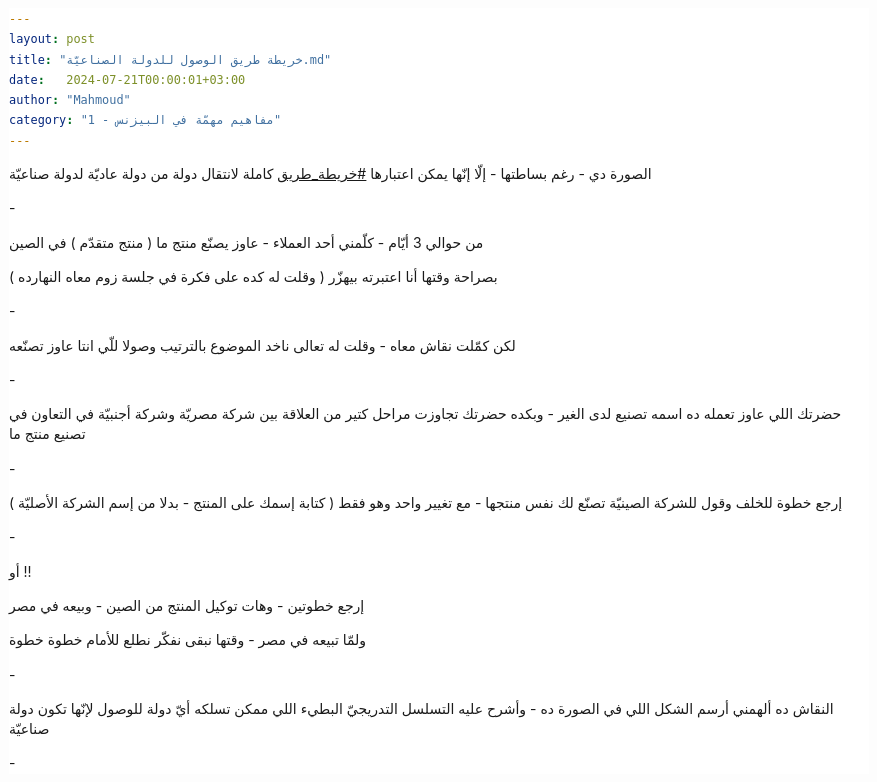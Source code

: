 ```yaml
---
layout: post
title: "خريطة طريق الوصول للدولة الصناعيّة.md"
date:   2024-07-21T00:00:01+03:00
author: "Mahmoud"
category: "1 - مفاهيم مهمّة في البيزنس"
---
```

الصورة دي - رغم بساطتها - إلّا إنّها يمكن اعتبارها
[<u>\#خريطة_طريق</u>](https://www.facebook.com/hashtag/%D8%AE%D8%B1%D9%8A%D8%B7%D8%A9_%D8%B7%D8%B1%D9%8A%D9%82?__eep__=6&__cft__%5b0%5d=AZWIvN9i7swGP_3lJEcVho7w0HMbczhvi6DV6Okvn-_g7eKlASD5mayIsioEWwIa1cej2fKW-vjDpt0UzHvMTd2epKmDNtQMiE0aLohSsHwLFA7YiJXzNkW0CB9t0TopiFcUxu2rSKKJlQpQ4HyPJZ896eiyfqKHp4G2Xj9k3sMCZmjU8PCgR13x_tLMa-issaI&__tn__=*NK-R)
كاملة لانتقال دولة من دولة عاديّة لدولة صناعيّة

\-

من حوالي 3 أيّام - كلّمني أحد العملاء - عاوز يصنّع منتج ما
( منتج متقدّم ) في الصين

بصراحة وقتها أنا اعتبرته بيهزّر ( وقلت له كده على فكرة في
جلسة زوم معاه النهارده )

\-

لكن كمّلت نقاش معاه - وقلت له تعالى ناخد الموضوع بالترتيب
وصولا للّي انتا عاوز تصنّعه

\-

حضرتك اللي عاوز تعمله ده اسمه تصنيع لدى الغير - وبكده
حضرتك تجاوزت مراحل كتير من العلاقة بين شركة مصريّة وشركة أجنبيّة في
التعاون في تصنيع منتج ما

\-

إرجع خطوة للخلف وقول للشركة الصينيّة تصنّع لك نفس منتجها -
مع تغيير واحد وهو فقط ( كتابة إسمك على المنتج - بدلا من إسم الشركة
الأصليّة )

\-

أو !!

إرجع خطوتين - وهات توكيل المنتج من الصين - وبيعه في
مصر

ولمّا تبيعه في مصر - وقتها نبقى نفكّر نطلع للأمام خطوة
خطوة

\-

النقاش ده ألهمني أرسم الشكل اللي في الصورة ده - وأشرح
عليه التسلسل التدريجيّ البطيء اللي ممكن تسلكه أيّ دولة للوصول لإنّها تكون
دولة صناعيّة

\-
